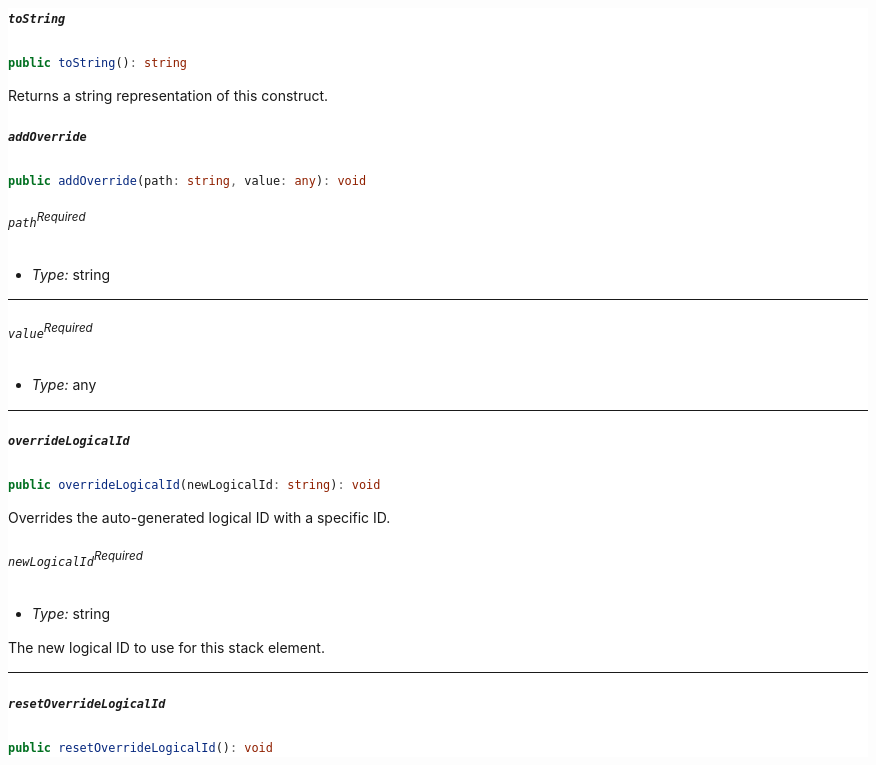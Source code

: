 
##### `toString` <a name="toString" id="@cdktf/aws-cdk.apiGatewayMethodResponse.ApiGatewayMethodResponse.toString"></a>

```typescript
public toString(): string
```

Returns a string representation of this construct.

##### `addOverride` <a name="addOverride" id="@cdktf/aws-cdk.apiGatewayMethodResponse.ApiGatewayMethodResponse.addOverride"></a>

```typescript
public addOverride(path: string, value: any): void
```

###### `path`<sup>Required</sup> <a name="path" id="@cdktf/aws-cdk.apiGatewayMethodResponse.ApiGatewayMethodResponse.addOverride.parameter.path"></a>

- *Type:* string

---

###### `value`<sup>Required</sup> <a name="value" id="@cdktf/aws-cdk.apiGatewayMethodResponse.ApiGatewayMethodResponse.addOverride.parameter.value"></a>

- *Type:* any

---

##### `overrideLogicalId` <a name="overrideLogicalId" id="@cdktf/aws-cdk.apiGatewayMethodResponse.ApiGatewayMethodResponse.overrideLogicalId"></a>

```typescript
public overrideLogicalId(newLogicalId: string): void
```

Overrides the auto-generated logical ID with a specific ID.

###### `newLogicalId`<sup>Required</sup> <a name="newLogicalId" id="@cdktf/aws-cdk.apiGatewayMethodResponse.ApiGatewayMethodResponse.overrideLogicalId.parameter.newLogicalId"></a>

- *Type:* string

The new logical ID to use for this stack element.

---

##### `resetOverrideLogicalId` <a name="resetOverrideLogicalId" id="@cdktf/aws-cdk.apiGatewayMethodResponse.ApiGatewayMethodResponse.resetOverrideLogicalId"></a>

```typescript
public resetOverrideLogicalId(): void
```
